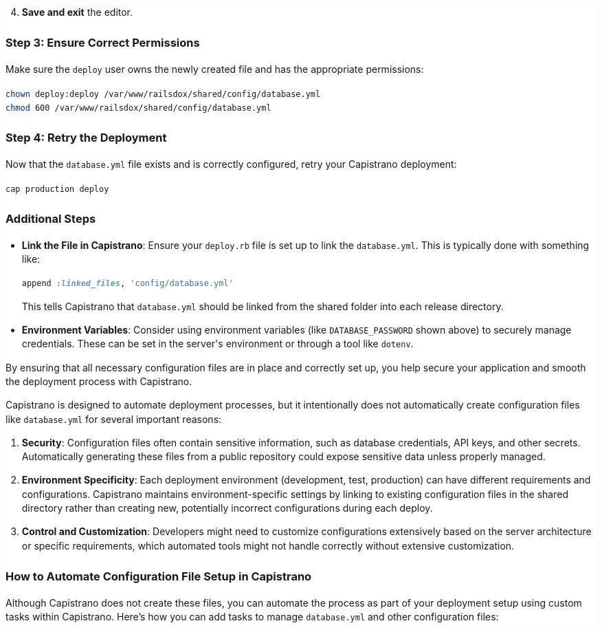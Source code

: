 4. **Save and exit** the editor.

### Step 3: Ensure Correct Permissions

Make sure the `deploy` user owns the newly created file and has the appropriate permissions:

```bash
chown deploy:deploy /var/www/railsdox/shared/config/database.yml
chmod 600 /var/www/railsdox/shared/config/database.yml
```

### Step 4: Retry the Deployment

Now that the `database.yml` file exists and is correctly configured, retry your Capistrano deployment:

```bash
cap production deploy
```

### Additional Steps

- **Link the File in Capistrano**: Ensure your `deploy.rb` file is set up to link the `database.yml`. This is typically done with something like:
  ```ruby
  append :linked_files, 'config/database.yml'
  ```
  This tells Capistrano that `database.yml` should be linked from the shared folder into each release directory.

- **Environment Variables**: Consider using environment variables (like `DATABASE_PASSWORD` shown above) to securely manage credentials. These can be set in the server's environment or through a tool like `dotenv`.

By ensuring that all necessary configuration files are in place and correctly set up, you help secure your application and smooth the deployment process with Capistrano.

Capistrano is designed to automate deployment processes, but it intentionally does not automatically create configuration files like `database.yml` for several important reasons:

1. **Security**: Configuration files often contain sensitive information, such as database credentials, API keys, and other secrets. Automatically generating these files from a public repository could expose sensitive data unless properly managed.

2. **Environment Specificity**: Each deployment environment (development, test, production) can have different requirements and configurations. Capistrano maintains environment-specific settings by linking to existing configuration files in the shared directory rather than creating new, potentially incorrect configurations during each deploy.

3. **Control and Customization**: Developers might need to customize configurations extensively based on the server architecture or specific requirements, which automated tools might not handle correctly without extensive customization.

### How to Automate Configuration File Setup in Capistrano

Although Capistrano does not create these files, you can automate the process as part of your deployment setup using custom tasks within Capistrano. Here’s how you can add tasks to manage `database.yml` and other configuration files:
